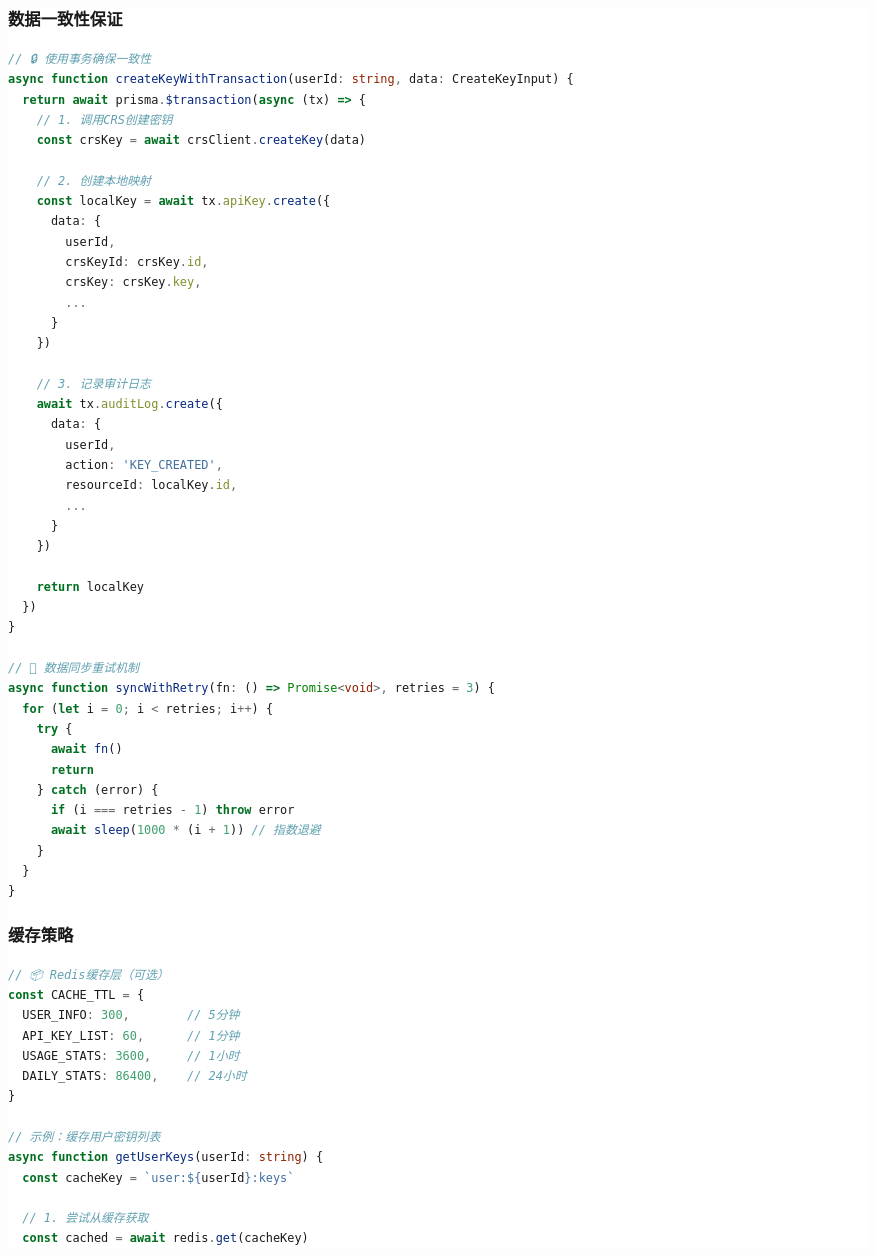 ### 数据一致性保证

```typescript
// 🔒 使用事务确保一致性
async function createKeyWithTransaction(userId: string, data: CreateKeyInput) {
  return await prisma.$transaction(async (tx) => {
    // 1. 调用CRS创建密钥
    const crsKey = await crsClient.createKey(data)

    // 2. 创建本地映射
    const localKey = await tx.apiKey.create({
      data: {
        userId,
        crsKeyId: crsKey.id,
        crsKey: crsKey.key,
        ...
      }
    })

    // 3. 记录审计日志
    await tx.auditLog.create({
      data: {
        userId,
        action: 'KEY_CREATED',
        resourceId: localKey.id,
        ...
      }
    })

    return localKey
  })
}

// 🔄 数据同步重试机制
async function syncWithRetry(fn: () => Promise<void>, retries = 3) {
  for (let i = 0; i < retries; i++) {
    try {
      await fn()
      return
    } catch (error) {
      if (i === retries - 1) throw error
      await sleep(1000 * (i + 1)) // 指数退避
    }
  }
}
```

### 缓存策略

```typescript
// 📦 Redis缓存层（可选）
const CACHE_TTL = {
  USER_INFO: 300,        // 5分钟
  API_KEY_LIST: 60,      // 1分钟
  USAGE_STATS: 3600,     // 1小时
  DAILY_STATS: 86400,    // 24小时
}

// 示例：缓存用户密钥列表
async function getUserKeys(userId: string) {
  const cacheKey = `user:${userId}:keys`

  // 1. 尝试从缓存获取
  const cached = await redis.get(cacheKey)
```